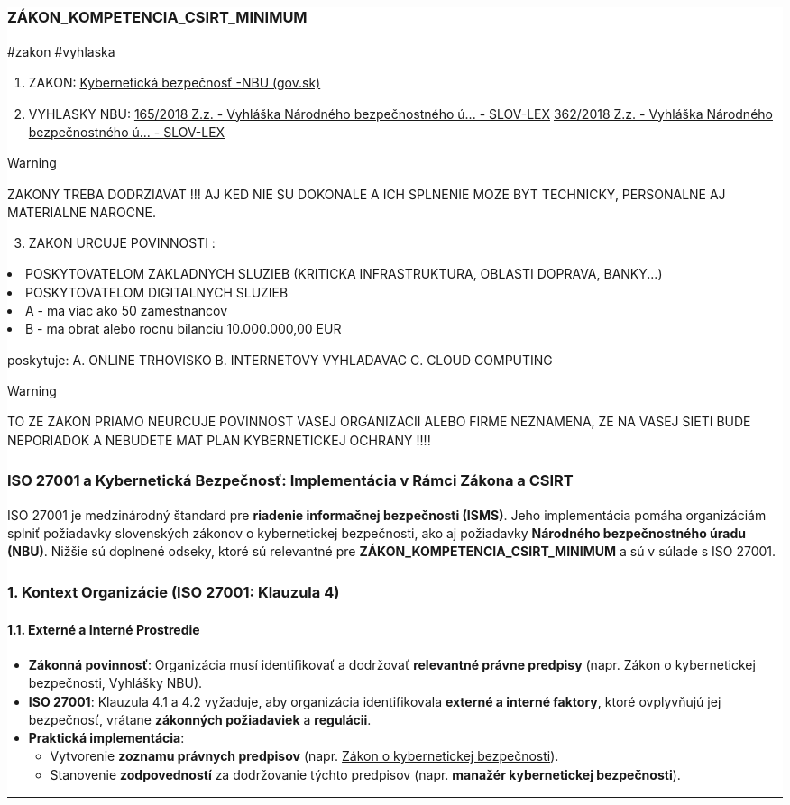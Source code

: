 

### **ZÁKON_KOMPETENCIA_CSIRT_MINIMUM**


#zakon #vyhlaska


1. ZAKON: 
[Kybernetická bezpečnosť -NBU (gov.sk)](https://www.nbu.gov.sk/urad/pravne-predpisy/pravne-predpisy/kyberneticka-bezpecnost/index.html)

2. VYHLASKY  NBU:
[165/2018 Z.z. - Vyhláška Národného bezpečnostného ú... - SLOV-LEX](https://www.slov-lex.sk/pravne-predpisy/SK/ZZ/2018/165/#paragraf-2.odsek-2)
[362/2018 Z.z. - Vyhláška Národného bezpečnostného ú... - SLOV-LEX](https://www.slov-lex.sk/pravne-predpisy/SK/ZZ/2018/362/20190101)

>[!warning] 
>ZAKONY TREBA DODRZIAVAT !!! AJ KED NIE SU DOKONALE A ICH SPLNENIE MOZE BYT TECHNICKY, PERSONALNE AJ MATERIALNE NAROCNE. 
 
3. ZAKON URCUJE POVINNOSTI :
<li>POSKYTOVATELOM ZAKLADNYCH SLUZIEB (KRITICKA INFRASTRUKTURA, OBLASTI DOPRAVA, BANKY...)</li>

<li>POSKYTOVATELOM DIGITALNYCH SLUZIEB</li>

<li>A - ma viac ako 50 zamestnancov</li>
<li>B - ma obrat alebo rocnu bilanciu 10.000.000,00 EUR</li>

poskytuje:
A. ONLINE TRHOVISKO 
B. INTERNETOVY VYHLADAVAC
C. CLOUD COMPUTING

>[!warning]
>TO ZE ZAKON  PRIAMO NEURCUJE POVINNOST VASEJ ORGANIZACII ALEBO FIRME NEZNAMENA, ZE NA VASEJ SIETI BUDE NEPORIADOK A NEBUDETE MAT PLAN KYBERNETICKEJ OCHRANY !!!!


### **ISO 27001 a Kybernetická Bezpečnosť: Implementácia v Rámci Zákona a CSIRT**

ISO 27001 je medzinárodný štandard pre **riadenie informačnej bezpečnosti (ISMS)**. Jeho implementácia pomáha organizáciám splniť požiadavky slovenských zákonov o kybernetickej bezpečnosti, ako aj požiadavky **Národného bezpečnostného úradu (NBU)**. Nižšie sú doplnené odseky, ktoré sú relevantné pre **ZÁKON_KOMPETENCIA_CSIRT_MINIMUM** a sú v súlade s ISO 27001.


### **1. Kontext Organizácie (ISO 27001: Klauzula 4)**

#### **1.1. Externé a Interné Prostredie**

- **Zákonná povinnosť**: Organizácia musí identifikovať a dodržovať **relevantné právne predpisy** (napr. Zákon o kybernetickej bezpečnosti, Vyhlášky NBU).
- **ISO 27001**: Klauzula 4.1 a 4.2 vyžaduje, aby organizácia identifikovala **externé a interné faktory**, ktoré ovplyvňujú jej bezpečnosť, vrátane **zákonných požiadaviek** a **regulácii**.
- **Praktická implementácia**:
    - Vytvorenie **zoznamu právnych predpisov** (napr. [Zákon o kybernetickej bezpečnosti](https://www.nbu.gov.sk/urad/pravne-predpisy/pravne-predpisy/kyberneticka-bezpecnost/index.html)).
    - Stanovenie **zodpovedností** za dodržovanie týchto predpisov (napr. **manažér kybernetickej bezpečnosti**).

---